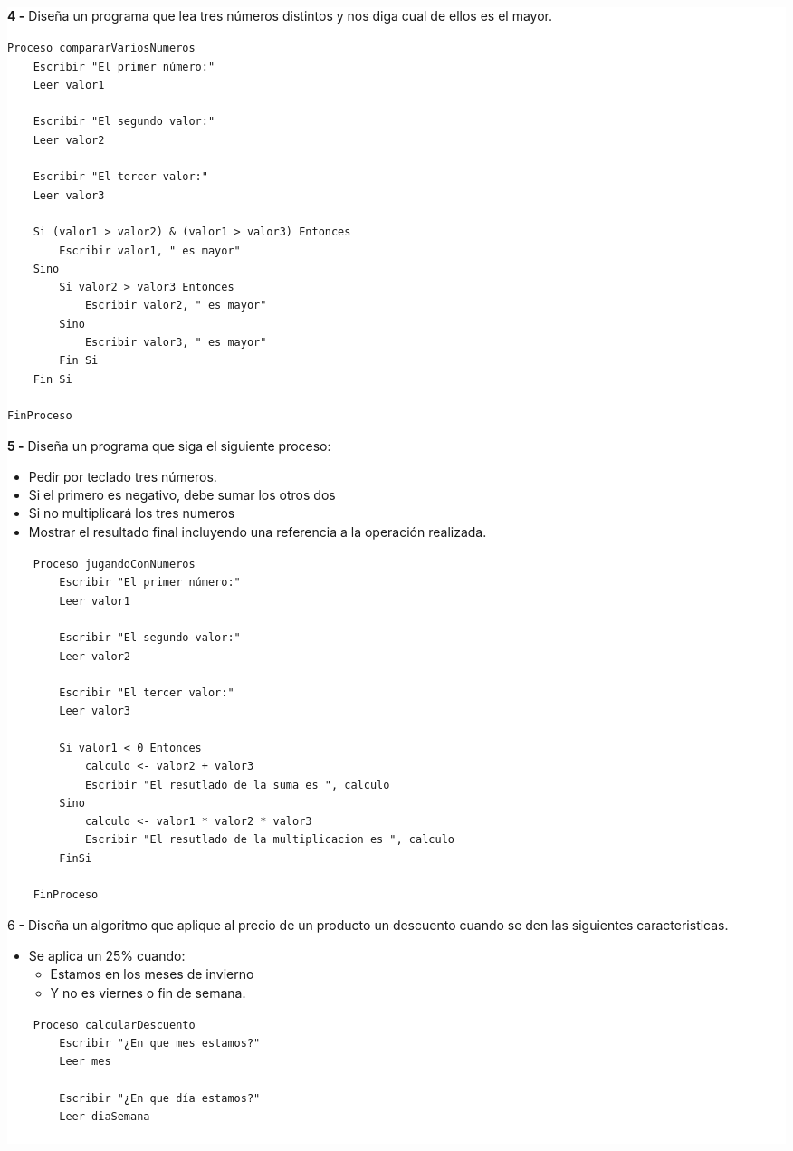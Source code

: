**4 -** Diseña un programa que lea tres números distintos y nos diga cual de ellos es el mayor.
```
Proceso compararVariosNumeros
	Escribir "El primer número:"
	Leer valor1
	
	Escribir "El segundo valor:"
	Leer valor2
	
	Escribir "El tercer valor:"
	Leer valor3
	
	Si (valor1 > valor2) & (valor1 > valor3) Entonces
		Escribir valor1, " es mayor"
	Sino
		Si valor2 > valor3 Entonces
			Escribir valor2, " es mayor"
		Sino
			Escribir valor3, " es mayor"
		Fin Si
	Fin Si
	
FinProceso
```

**5 -** Diseña un programa que siga el siguiente proceso:
- Pedir por teclado tres números.
- Si el primero es negativo, debe sumar los otros dos
- Si no multiplicará los tres numeros
- Mostrar el resultado final incluyendo una referencia a la operación realizada.
```
	Proceso jugandoConNumeros
	    Escribir "El primer número:"
	    Leer valor1
		
	    Escribir "El segundo valor:"
	    Leer valor2
		
		Escribir "El tercer valor:"
	    Leer valor3
		
		Si valor1 < 0 Entonces
			calculo <- valor2 + valor3
			Escribir "El resutlado de la suma es ", calculo
		Sino 
			calculo <- valor1 * valor2 * valor3
			Escribir "El resutlado de la multiplicacion es ", calculo		
		FinSi
	
	FinProceso
```

6 - Diseña un algoritmo que aplique al precio de un producto un descuento cuando se den las siguientes caracteristicas.
- Se aplica un 25% cuando:
	- Estamos en los meses de invierno
	- Y no es viernes o fin de semana.
```
	Proceso calcularDescuento
	    Escribir "¿En que mes estamos?"
	    Leer mes
		
	    Escribir "¿En que día estamos?"
	    Leer diaSemana
		
```